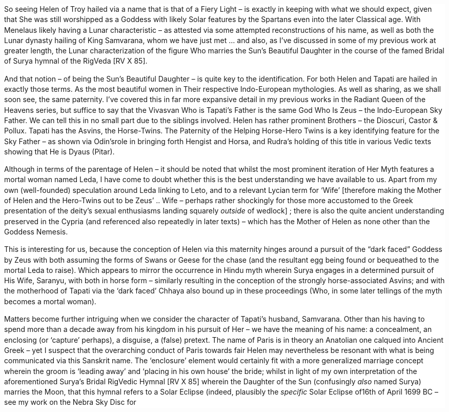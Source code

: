 So seeing Helen of Troy hailed via a name that is that of a Fiery Light
– is exactly in keeping with what we should expect, given that She was
still worshipped as a Goddess with likely Solar features by the Spartans
even into the later Classical age. With Menelaus likely having a Lunar
characteristic – as attested via some attempted reconstructions of his
name, as well as both the Lunar dynasty hailing of King Samvarana, whom
we have just met … and also, as I’ve discussed in some of my previous
work at greater length, the Lunar characterization of the figure Who
marries the Sun’s Beautiful Daughter in the course of the famed Bridal
of Surya hymnal of the RigVeda \[RV X 85\].

And that notion – of being the Sun’s Beautiful Daughter – is quite key
to the identification. For both Helen and Tapati are hailed in exactly
those terms. As the most beautiful women in Their respective
Indo-European mythologies. As well as sharing, as we shall soon see, the
same paternity. I’ve covered this in far more expansive detail in my
previous works in the Radiant Queen of the Heavens series, but suffice
to say that the Vivasvan Who is Tapati’s Father is the same God Who Is
Zeus – the Indo-European Sky Father. We can tell this in no small part
due to the siblings involved. Helen has rather prominent Brothers – the
Dioscuri, Castor & Pollux. Tapati has the Asvins, the Horse-Twins. The
Paternity of the Helping Horse-Hero Twins is a key identifying feature
for the Sky Father – as shown via Odin’srole in bringing forth Hengist
and Horsa, and Rudra’s holding of this title in various Vedic texts
showing that He is Dyaus (Pitar).

Although in terms of the parentage of Helen – it should be noted that
whilst the most prominent iteration of Her Myth features a mortal woman
named Leda, I have come to doubt whether this is the best understanding
we have available to us. Apart from my own (well-founded) speculation
around Leda linking to Leto, and to a relevant Lycian term for ‘Wife’
\[therefore making the Mother of Helen and the Hero-Twins out to be
Zeus’ .. Wife – perhaps rather shockingly for those more accustomed to
the Greek presentation of the deity’s sexual enthusiasms landing
squarely *outside* of wedlock\] ; there is also the quite ancient
understanding preserved in the Cypria (and referenced also repeatedly in
later texts) – which has the Mother of Helen as none other than the
Goddess Nemesis.

This is interesting for us, because the conception of Helen via this
maternity hinges around a pursuit of the “dark faced” Goddess by Zeus
with both assuming the forms of Swans or Geese for the chase (and the
resultant egg being found or bequeathed to the mortal Leda to raise).
Which appears to mirror the occurrence in Hindu myth wherein Surya
engages in a determined pursuit of His Wife, Saranyu, with both in horse
form – similarly resulting in the conception of the strongly
horse-associated Asvins; and with the motherhood of Tapati via the ‘dark
faced’ Chhaya also bound up in these proceedings (Who, in some later
tellings of the myth becomes a mortal woman).

Matters become further intriguing when we consider the character of
Tapati’s husband, Samvarana. Other than his having to spend more than a
decade away from his kingdom in his pursuit of Her – we have the meaning
of his name: a concealment, an enclosing (or ‘capture’ perhaps), a
disguise, a (false) pretext. The name of Paris is in theory an Anatolian
one calqued into Ancient Greek – yet I suspect that the overarching
conduct of Paris towards fair Helen may nevertheless be resonant with
what is being communicated via this Sanskrit name. The ‘enclosure’
element would certainly fit with a more generalized marriage concept
wherein the groom is ‘leading away’ and ‘placing in his own house’ the
bride; whilst in light of my own interpretation of the aforementioned
Surya’s Bridal RigVedic Hymnal \[RV X 85\] wherein the Daughter of the
Sun (confusingly *also* named Surya) marries the Moon, that this hymnal
refers to a Solar Eclipse (indeed, plausibly the *specific* Solar
Eclipse of16th of April 1699 BC – see my work on the Nebra Sky Disc for